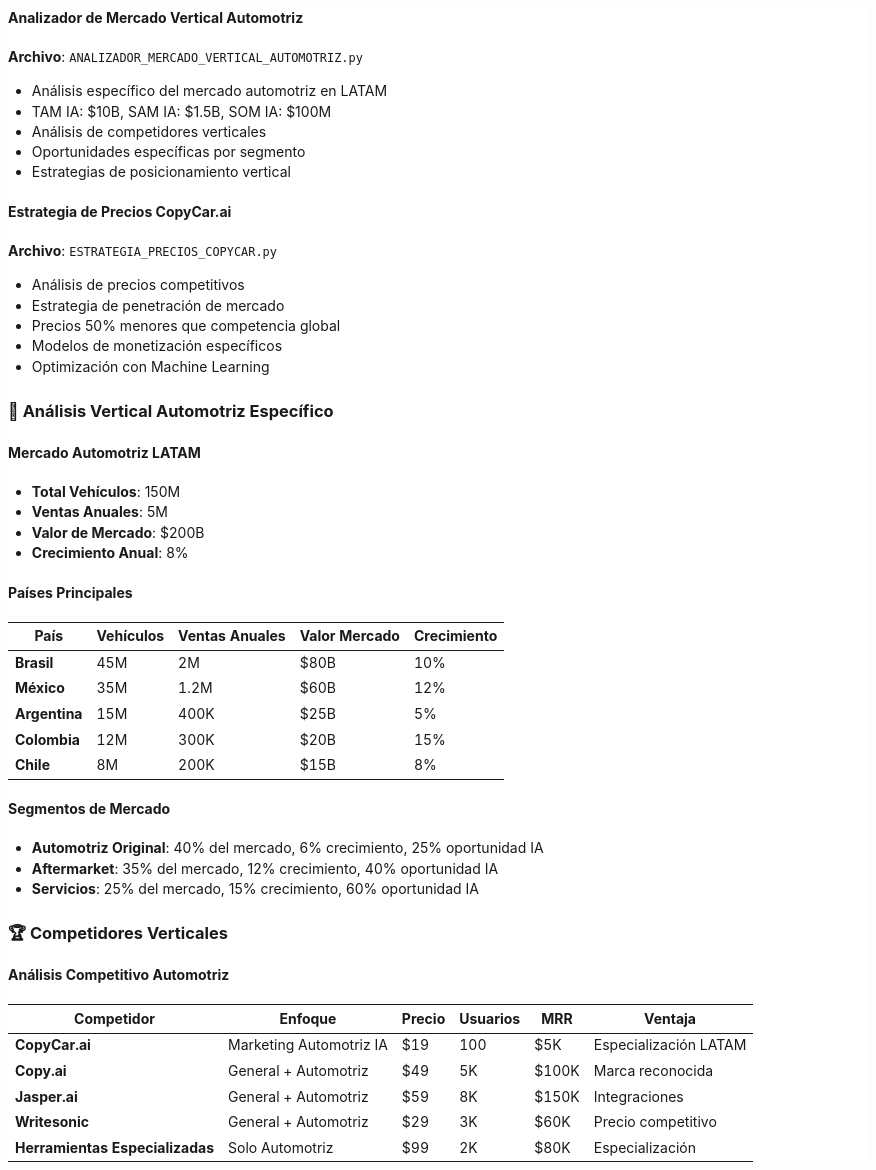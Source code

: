 #### **Analizador de Mercado Vertical Automotriz**
**Archivo**: `ANALIZADOR_MERCADO_VERTICAL_AUTOMOTRIZ.py`
- Análisis específico del mercado automotriz en LATAM
- TAM IA: $10B, SAM IA: $1.5B, SOM IA: $100M
- Análisis de competidores verticales
- Oportunidades específicas por segmento
- Estrategias de posicionamiento vertical

#### **Estrategia de Precios CopyCar.ai**
**Archivo**: `ESTRATEGIA_PRECIOS_COPYCAR.py`
- Análisis de precios competitivos
- Estrategia de penetración de mercado
- Precios 50% menores que competencia global
- Modelos de monetización específicos
- Optimización con Machine Learning

### 🎯 **Análisis Vertical Automotriz Específico**

#### **Mercado Automotriz LATAM**
- **Total Vehículos**: 150M
- **Ventas Anuales**: 5M
- **Valor de Mercado**: $200B
- **Crecimiento Anual**: 8%

#### **Países Principales**
| País | Vehículos | Ventas Anuales | Valor Mercado | Crecimiento |
|------|-----------|----------------|---------------|-------------|
| **Brasil** | 45M | 2M | $80B | 10% |
| **México** | 35M | 1.2M | $60B | 12% |
| **Argentina** | 15M | 400K | $25B | 5% |
| **Colombia** | 12M | 300K | $20B | 15% |
| **Chile** | 8M | 200K | $15B | 8% |

#### **Segmentos de Mercado**
- **Automotriz Original**: 40% del mercado, 6% crecimiento, 25% oportunidad IA
- **Aftermarket**: 35% del mercado, 12% crecimiento, 40% oportunidad IA
- **Servicios**: 25% del mercado, 15% crecimiento, 60% oportunidad IA

### 🏆 **Competidores Verticales**

#### **Análisis Competitivo Automotriz**
| Competidor | Enfoque | Precio | Usuarios | MRR | Ventaja |
|------------|---------|--------|----------|-----|---------|
| **CopyCar.ai** | Marketing Automotriz IA | $19 | 100 | $5K | Especialización LATAM |
| **Copy.ai** | General + Automotriz | $49 | 5K | $100K | Marca reconocida |
| **Jasper.ai** | General + Automotriz | $59 | 8K | $150K | Integraciones |
| **Writesonic** | General + Automotriz | $29 | 3K | $60K | Precio competitivo |
| **Herramientas Especializadas** | Solo Automotriz | $99 | 2K | $80K | Especialización |

